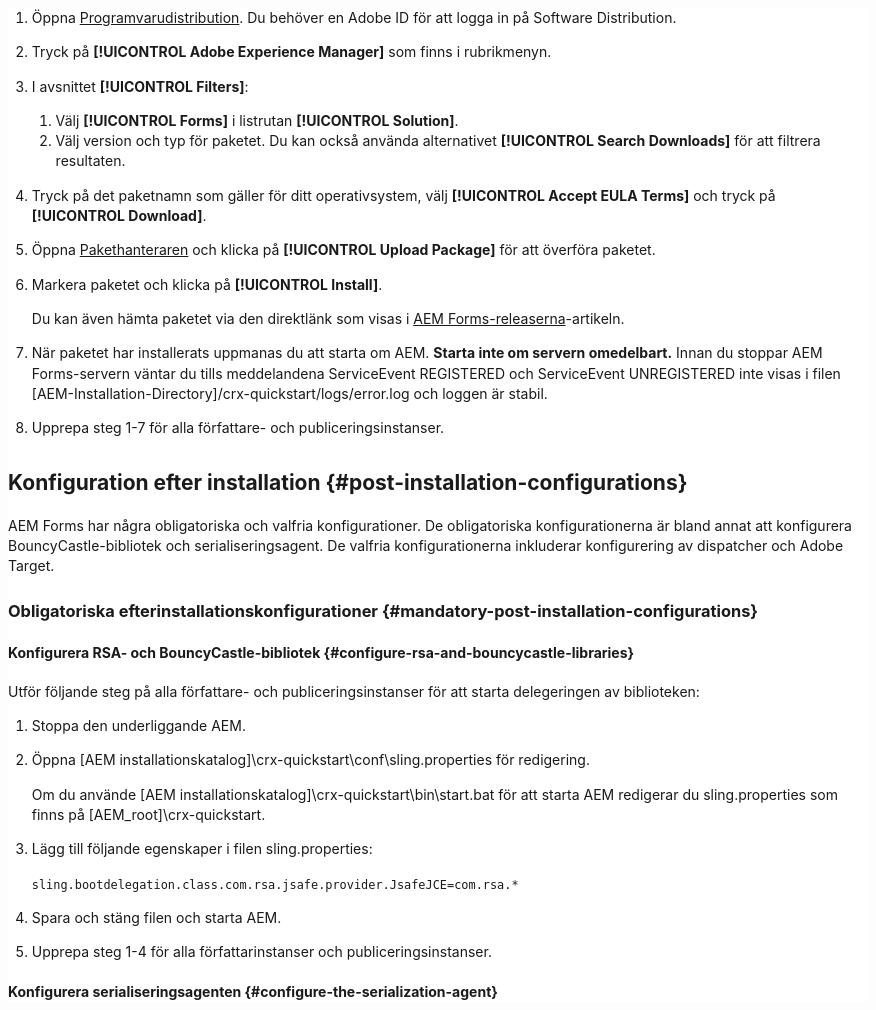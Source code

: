 1. Öppna [Programvarudistribution](https://experience.adobe.com/downloads). Du behöver en Adobe ID för att logga in på Software Distribution.
1. Tryck på **[!UICONTROL Adobe Experience Manager]** som finns i rubrikmenyn.
1. I avsnittet **[!UICONTROL Filters]**:
   1. Välj **[!UICONTROL Forms]** i listrutan **[!UICONTROL Solution]**.
   2. Välj version och typ för paketet. Du kan också använda alternativet **[!UICONTROL Search Downloads]** för att filtrera resultaten.
1. Tryck på det paketnamn som gäller för ditt operativsystem, välj **[!UICONTROL Accept EULA Terms]** och tryck på **[!UICONTROL Download]**.
1. Öppna [Pakethanteraren](https://docs.adobe.com/content/help/en/experience-manager-65/administering/contentmanagement/package-manager.html) och klicka på **[!UICONTROL Upload Package]** för att överföra paketet.
1. Markera paketet och klicka på **[!UICONTROL Install]**.

   Du kan även hämta paketet via den direktlänk som visas i [AEM Forms-releaserna](https://helpx.adobe.com/aem-forms/kb/aem-forms-releases.html)-artikeln.

1. När paketet har installerats uppmanas du att starta om AEM. **Starta inte om servern omedelbart.** Innan du stoppar AEM Forms-servern väntar du tills meddelandena ServiceEvent REGISTERED och ServiceEvent UNREGISTERED inte visas i filen  [AEM-Installation-Directory]/crx-quickstart/logs/error.log och loggen är stabil.
1. Upprepa steg 1-7 för alla författare- och publiceringsinstanser.

## Konfiguration efter installation {#post-installation-configurations}

AEM Forms har några obligatoriska och valfria konfigurationer. De obligatoriska konfigurationerna är bland annat att konfigurera BouncyCastle-bibliotek och serialiseringsagent. De valfria konfigurationerna inkluderar konfigurering av dispatcher och Adobe Target.

### Obligatoriska efterinstallationskonfigurationer {#mandatory-post-installation-configurations}

#### Konfigurera RSA- och BouncyCastle-bibliotek  {#configure-rsa-and-bouncycastle-libraries}

Utför följande steg på alla författare- och publiceringsinstanser för att starta delegeringen av biblioteken:

1. Stoppa den underliggande AEM.
1. Öppna [AEM installationskatalog]\crx-quickstart\conf\sling.properties för redigering.

   Om du använde [AEM installationskatalog]\crx-quickstart\bin\start.bat för att starta AEM redigerar du sling.properties som finns på [AEM_root]\crx-quickstart\.

1. Lägg till följande egenskaper i filen sling.properties:

   ```shell
   sling.bootdelegation.class.com.rsa.jsafe.provider.JsafeJCE=com.rsa.*
   ```

1. Spara och stäng filen och starta AEM.
1. Upprepa steg 1-4 för alla författarinstanser och publiceringsinstanser.

#### Konfigurera serialiseringsagenten {#configure-the-serialization-agent}
